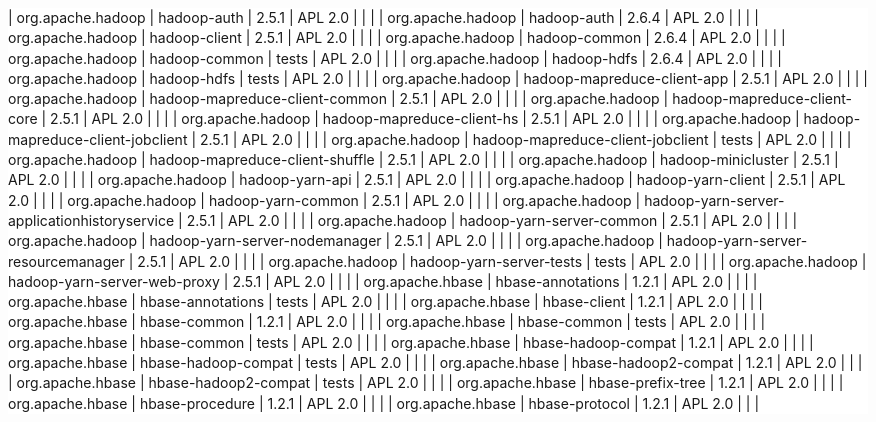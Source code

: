 | org.apache.hadoop                | hadoop-auth                                  | 2.5.1            | APL 2.0       |           |               |
| org.apache.hadoop                | hadoop-auth                                  | 2.6.4            | APL 2.0       |           |               |
| org.apache.hadoop                | hadoop-client                                | 2.5.1            | APL 2.0       |           |               |
| org.apache.hadoop                | hadoop-common                                | 2.6.4            | APL 2.0       |           |               |
| org.apache.hadoop                | hadoop-common                                | tests            | APL 2.0       |           |               |
| org.apache.hadoop                | hadoop-hdfs                                  | 2.6.4            | APL 2.0       |           |               |
| org.apache.hadoop                | hadoop-hdfs                                  | tests            | APL 2.0       |           |               |
| org.apache.hadoop                | hadoop-mapreduce-client-app                  | 2.5.1            | APL 2.0       |           |               |
| org.apache.hadoop                | hadoop-mapreduce-client-common               | 2.5.1            | APL 2.0       |           |               |
| org.apache.hadoop                | hadoop-mapreduce-client-core                 | 2.5.1            | APL 2.0       |           |               |
| org.apache.hadoop                | hadoop-mapreduce-client-hs                   | 2.5.1            | APL 2.0       |           |               |
| org.apache.hadoop                | hadoop-mapreduce-client-jobclient            | 2.5.1            | APL 2.0       |           |               |
| org.apache.hadoop                | hadoop-mapreduce-client-jobclient            | tests            | APL 2.0       |           |               |
| org.apache.hadoop                | hadoop-mapreduce-client-shuffle              | 2.5.1            | APL 2.0       |           |               |
| org.apache.hadoop                | hadoop-minicluster                           | 2.5.1            | APL 2.0       |           |               |
| org.apache.hadoop                | hadoop-yarn-api                              | 2.5.1            | APL 2.0       |           |               |
| org.apache.hadoop                | hadoop-yarn-client                           | 2.5.1            | APL 2.0       |           |               |
| org.apache.hadoop                | hadoop-yarn-common                           | 2.5.1            | APL 2.0       |           |               |
| org.apache.hadoop                | hadoop-yarn-server-applicationhistoryservice | 2.5.1            | APL 2.0       |           |               |
| org.apache.hadoop                | hadoop-yarn-server-common                    | 2.5.1            | APL 2.0       |           |               |
| org.apache.hadoop                | hadoop-yarn-server-nodemanager               | 2.5.1            | APL 2.0       |           |               |
| org.apache.hadoop                | hadoop-yarn-server-resourcemanager           | 2.5.1            | APL 2.0       |           |               |
| org.apache.hadoop                | hadoop-yarn-server-tests                     | tests            | APL 2.0       |           |               |
| org.apache.hadoop                | hadoop-yarn-server-web-proxy                 | 2.5.1            | APL 2.0       |           |               |
| org.apache.hbase                 | hbase-annotations                            | 1.2.1            | APL 2.0       |           |               |
| org.apache.hbase                 | hbase-annotations                            | tests            | APL 2.0       |           |               |
| org.apache.hbase                 | hbase-client                                 | 1.2.1            | APL 2.0       |           |               |
| org.apache.hbase                 | hbase-common                                 | 1.2.1            | APL 2.0       |           |               |
| org.apache.hbase                 | hbase-common                                 | tests            | APL 2.0       |           |               |
| org.apache.hbase                 | hbase-common                                 | tests            | APL 2.0       |           |               |
| org.apache.hbase                 | hbase-hadoop-compat                          | 1.2.1            | APL 2.0       |           |               |
| org.apache.hbase                 | hbase-hadoop-compat                          | tests            | APL 2.0       |           |               |
| org.apache.hbase                 | hbase-hadoop2-compat                         | 1.2.1            | APL 2.0       |           |               |
| org.apache.hbase                 | hbase-hadoop2-compat                         | tests            | APL 2.0       |           |               |
| org.apache.hbase                 | hbase-prefix-tree                            | 1.2.1            | APL 2.0       |           |               |
| org.apache.hbase                 | hbase-procedure                              | 1.2.1            | APL 2.0       |           |               |
| org.apache.hbase                 | hbase-protocol                               | 1.2.1            | APL 2.0       |           |               |